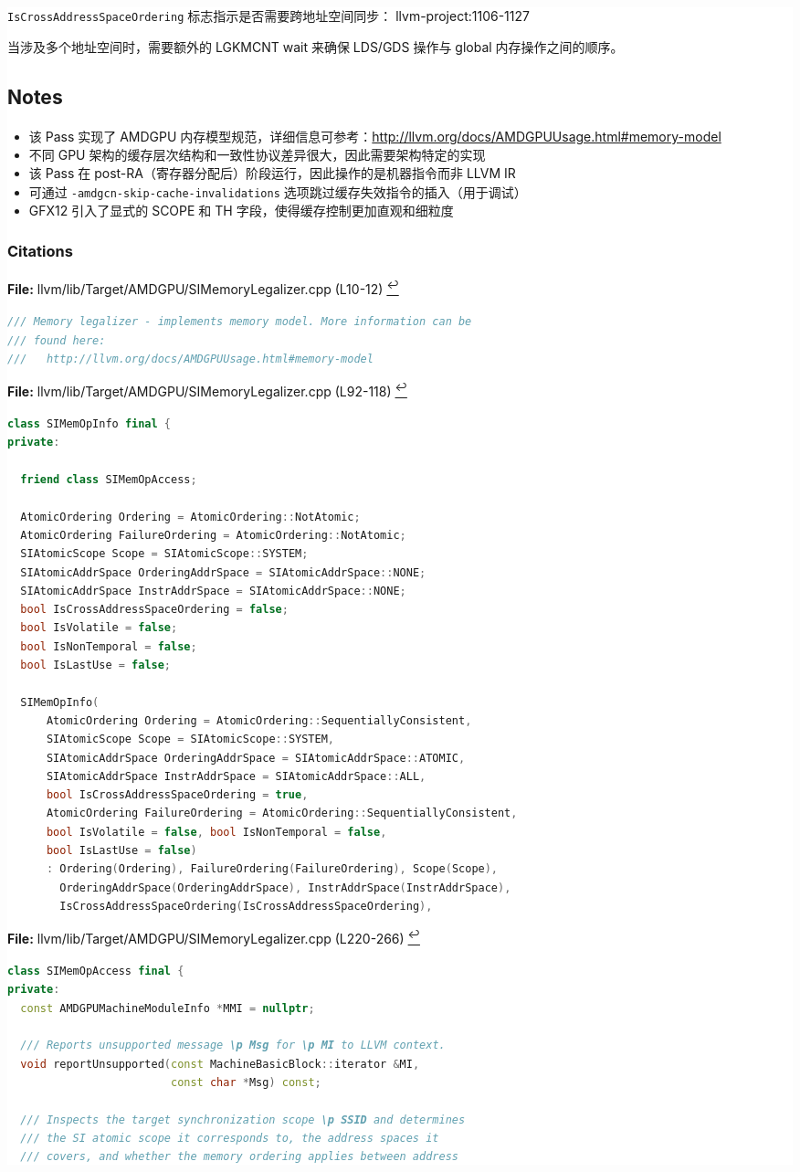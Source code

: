 `IsCrossAddressSpaceOrdering` 标志指示是否需要跨地址空间同步： llvm-project:1106-1127 

当涉及多个地址空间时，需要额外的 LGKMCNT wait 来确保 LDS/GDS 操作与 global 内存操作之间的顺序。

## Notes

- 该 Pass 实现了 AMDGPU 内存模型规范，详细信息可参考：http://llvm.org/docs/AMDGPUUsage.html#memory-model
- 不同 GPU 架构的缓存层次结构和一致性协议差异很大，因此需要架构特定的实现
- 该 Pass 在 post-RA（寄存器分配后）阶段运行，因此操作的是机器指令而非 LLVM IR
- 可通过 `-amdgcn-skip-cache-invalidations` 选项跳过缓存失效指令的插入（用于调试）
- GFX12 引入了显式的 SCOPE 和 TH 字段，使得缓存控制更加直观和细粒度
### Citations
<a name="block_0"></a>**File:** llvm/lib/Target/AMDGPU/SIMemoryLegalizer.cpp (L10-12) [<sup>↩</sup>](#ref-block_0)
```cpp
/// Memory legalizer - implements memory model. More information can be
/// found here:
///   http://llvm.org/docs/AMDGPUUsage.html#memory-model
```
<a name="block_1"></a>**File:** llvm/lib/Target/AMDGPU/SIMemoryLegalizer.cpp (L92-118) [<sup>↩</sup>](#ref-block_1)
```cpp
class SIMemOpInfo final {
private:

  friend class SIMemOpAccess;

  AtomicOrdering Ordering = AtomicOrdering::NotAtomic;
  AtomicOrdering FailureOrdering = AtomicOrdering::NotAtomic;
  SIAtomicScope Scope = SIAtomicScope::SYSTEM;
  SIAtomicAddrSpace OrderingAddrSpace = SIAtomicAddrSpace::NONE;
  SIAtomicAddrSpace InstrAddrSpace = SIAtomicAddrSpace::NONE;
  bool IsCrossAddressSpaceOrdering = false;
  bool IsVolatile = false;
  bool IsNonTemporal = false;
  bool IsLastUse = false;

  SIMemOpInfo(
      AtomicOrdering Ordering = AtomicOrdering::SequentiallyConsistent,
      SIAtomicScope Scope = SIAtomicScope::SYSTEM,
      SIAtomicAddrSpace OrderingAddrSpace = SIAtomicAddrSpace::ATOMIC,
      SIAtomicAddrSpace InstrAddrSpace = SIAtomicAddrSpace::ALL,
      bool IsCrossAddressSpaceOrdering = true,
      AtomicOrdering FailureOrdering = AtomicOrdering::SequentiallyConsistent,
      bool IsVolatile = false, bool IsNonTemporal = false,
      bool IsLastUse = false)
      : Ordering(Ordering), FailureOrdering(FailureOrdering), Scope(Scope),
        OrderingAddrSpace(OrderingAddrSpace), InstrAddrSpace(InstrAddrSpace),
        IsCrossAddressSpaceOrdering(IsCrossAddressSpaceOrdering),
```
<a name="block_2"></a>**File:** llvm/lib/Target/AMDGPU/SIMemoryLegalizer.cpp (L220-266) [<sup>↩</sup>](#ref-block_2)
```cpp
class SIMemOpAccess final {
private:
  const AMDGPUMachineModuleInfo *MMI = nullptr;

  /// Reports unsupported message \p Msg for \p MI to LLVM context.
  void reportUnsupported(const MachineBasicBlock::iterator &MI,
                         const char *Msg) const;

  /// Inspects the target synchronization scope \p SSID and determines
  /// the SI atomic scope it corresponds to, the address spaces it
  /// covers, and whether the memory ordering applies between address
```